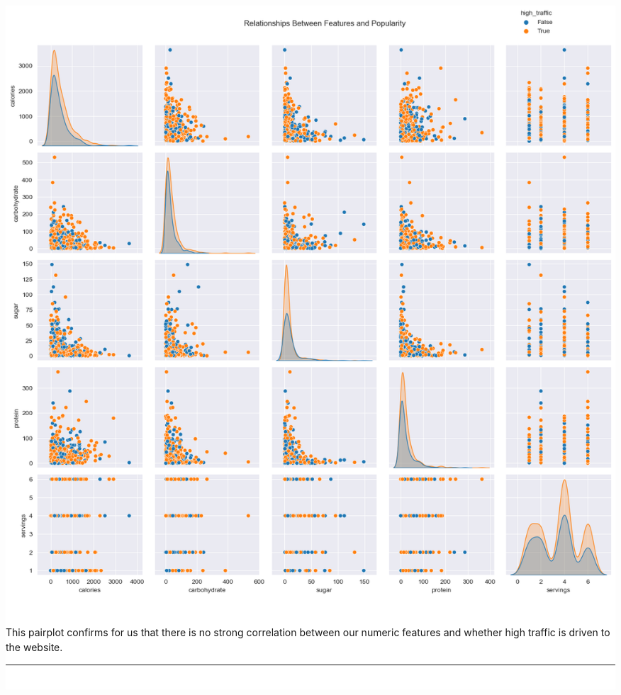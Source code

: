 ![alt text](/img/posts/pairplot.png "Correlation Between Features in Dataset")
<br>
<br>

This pairplot confirms for us that there is no strong correlation between our numeric features and whether high traffic is driven to the website.

___
<br>
